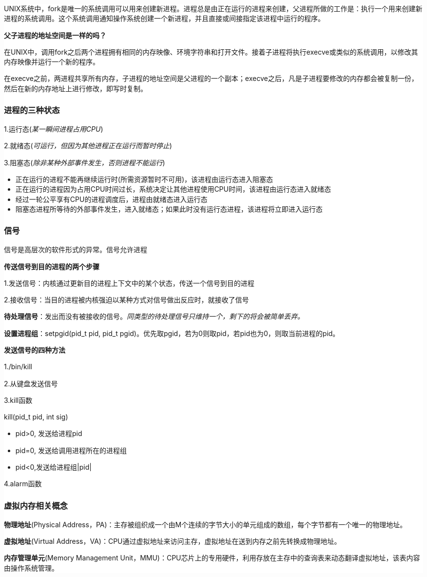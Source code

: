 UNIX系统中，fork是唯一的系统调用可以用来创建新进程。进程总是由正在运行的进程来创建，父进程所做的工作是：执行一个用来创建新进程的系统调用。这个系统调用通知操作系统创建一个新进程，并且直接或间接指定该进程中运行的程序。

**父子进程的地址空间是一样的吗？**

在UNIX中，调用fork之后两个进程拥有相同的内存映像、环境字符串和打开文件。接着子进程将执行execve或类似的系统调用，以修改其内存映像并运行一个新的程序。

在execve之前，两进程共享所有内存，子进程的地址空间是父进程的一个副本；execve之后，凡是子进程要修改的内存都会被复制一份，然后在新的内存地址上进行修改，即写时复制。

### 进程的三种状态

1.运行态(*某一瞬间进程占用CPU*)

2.就绪态(*可运行，但因为其他进程正在运行而暂时停止*)

3.阻塞态(*除非某种外部事件发生，否则进程不能运行*)

+ 正在运行的进程不能再继续运行时(所需资源暂时不可用)，该进程由运行态进入阻塞态
+ 正在运行的进程因为占用CPU时间过长，系统决定让其他进程使用CPU时间，该进程由运行态进入就绪态
+ 经过一轮公平享有CPU的进程调度后，进程由就绪态进入运行态
+ 阻塞态进程所等待的外部事件发生，进入就绪态；如果此时没有运行态进程，该进程将立即进入运行态

### 信号

信号是高层次的软件形式的异常。信号允许进程

**传送信号到目的进程的两个步骤**

1.发送信号：内核通过更新目的进程上下文中的某个状态，传送一个信号到目的进程

2.接收信号：当目的进程被内核强迫以某种方式对信号做出反应时，就接收了信号

**待处理信号**：发出而没有被接收的信号。*同类型的待处理信号只维持一个，剩下的将会被简单丢弃。*

**设置进程组**：setpgid(pid_t pid, pid_t pgid)。优先取pgid，若为0则取pid，若pid也为0，则取当前进程的pid。

**发送信号的四种方法**

1./bin/kill

2.从键盘发送信号

3.kill函数

kill(pid_t pid, int sig)

+ pid>0, 发送给进程pid

+ pid=0, 发送给调用进程所在的进程组

+ pid<0,发送给进程组|pid|

4.alarm函数

### 虚拟内存相关概念

**物理地址**(Physical Address，PA)：主存被组织成一个由M个连续的字节大小的单元组成的数组，每个字节都有一个唯一的物理地址。

**虚拟地址**(Virtual Address，VA)：CPU通过虚拟地址来访问主存，虚拟地址在送到内存之前先转换成物理地址。

**内存管理单元**(Memory Management Unit，MMU)：CPU芯片上的专用硬件，利用存放在主存中的查询表来动态翻译虚拟地址，该表内容由操作系统管理。

